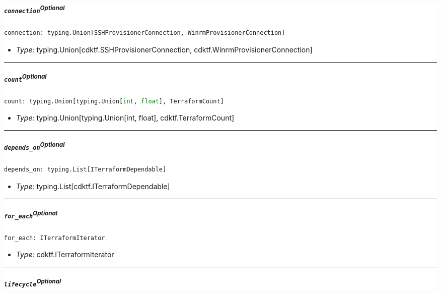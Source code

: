 
##### `connection`<sup>Optional</sup> <a name="connection" id="@ithings/cdktf-provider-openstack.dataOpenstackBlockstorageSnapshotV3.DataOpenstackBlockstorageSnapshotV3Config.property.connection"></a>

```python
connection: typing.Union[SSHProvisionerConnection, WinrmProvisionerConnection]
```

- *Type:* typing.Union[cdktf.SSHProvisionerConnection, cdktf.WinrmProvisionerConnection]

---

##### `count`<sup>Optional</sup> <a name="count" id="@ithings/cdktf-provider-openstack.dataOpenstackBlockstorageSnapshotV3.DataOpenstackBlockstorageSnapshotV3Config.property.count"></a>

```python
count: typing.Union[typing.Union[int, float], TerraformCount]
```

- *Type:* typing.Union[typing.Union[int, float], cdktf.TerraformCount]

---

##### `depends_on`<sup>Optional</sup> <a name="depends_on" id="@ithings/cdktf-provider-openstack.dataOpenstackBlockstorageSnapshotV3.DataOpenstackBlockstorageSnapshotV3Config.property.dependsOn"></a>

```python
depends_on: typing.List[ITerraformDependable]
```

- *Type:* typing.List[cdktf.ITerraformDependable]

---

##### `for_each`<sup>Optional</sup> <a name="for_each" id="@ithings/cdktf-provider-openstack.dataOpenstackBlockstorageSnapshotV3.DataOpenstackBlockstorageSnapshotV3Config.property.forEach"></a>

```python
for_each: ITerraformIterator
```

- *Type:* cdktf.ITerraformIterator

---

##### `lifecycle`<sup>Optional</sup> <a name="lifecycle" id="@ithings/cdktf-provider-openstack.dataOpenstackBlockstorageSnapshotV3.DataOpenstackBlockstorageSnapshotV3Config.property.lifecycle"></a>
